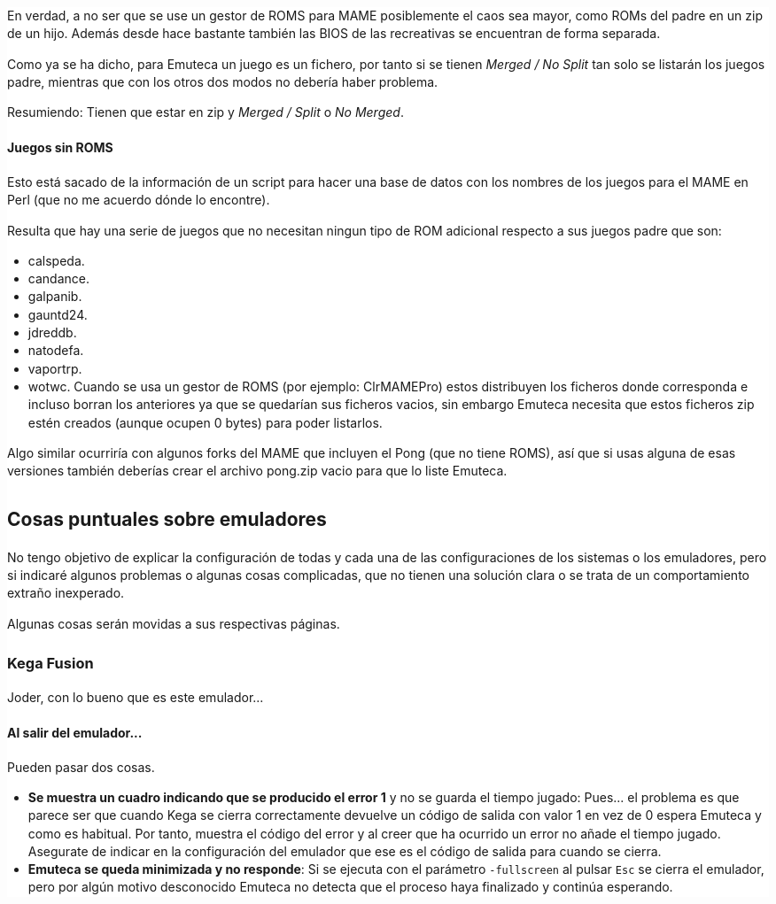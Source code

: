En verdad, a no ser que se use un gestor de ROMS para MAME posiblemente el caos
sea mayor, como ROMs del padre en un zip de un hijo. Además desde hace bastante
también las BIOS de las recreativas se encuentran de forma separada.

Como ya se ha dicho, para Emuteca un juego es un fichero, por tanto si se
tienen _Merged / No Split_ tan solo se listarán los juegos padre, mientras que
con los otros dos modos no debería haber problema.

Resumiendo: Tienen que estar en zip y _Merged / Split_ o _No Merged_.

#### Juegos sin ROMS ####
Esto está sacado de la información de un script para hacer una base de datos
con los nombres de los juegos para el MAME en Perl (que no me acuerdo dónde
lo encontre).

Resulta que hay una serie de juegos que no necesitan ningun tipo de ROM
adicional respecto a sus juegos padre que son:
  * calspeda.
  * candance.
  * galpanib.
  * gauntd24.
  * jdreddb.
  * natodefa.
  * vaportrp.
  * wotwc.
Cuando se usa un gestor de ROMS (por ejemplo: ClrMAMEPro) estos distribuyen los
ficheros donde corresponda e incluso borran los anteriores ya que se quedarían
sus ficheros vacios, sin embargo Emuteca necesita que estos ficheros zip estén
creados (aunque ocupen 0 bytes) para poder listarlos.

Algo similar ocurriría con algunos forks del MAME que incluyen el Pong (que no
tiene ROMS), así que si usas alguna de esas versiones también deberías crear el
archivo pong.zip vacio para que lo liste Emuteca.

## Cosas puntuales sobre emuladores ##

No tengo objetivo de explicar la configuración de todas y cada una de las
configuraciones de los sistemas o los emuladores, pero si indicaré algunos
problemas o algunas cosas complicadas, que no tienen una solución clara o se
trata de un comportamiento extraño inexperado.

Algunas cosas serán movidas a sus respectivas páginas.

### Kega Fusion ###

Joder, con lo bueno que es este emulador...

#### Al salir del emulador... ####

Pueden pasar dos cosas.

  * **Se muestra un cuadro indicando que se producido el error 1** y no se guarda el tiempo jugado: Pues... el problema es que parece ser que cuando Kega se cierra correctamente devuelve un código de salida con valor 1 en vez de 0 espera Emuteca y como es habitual. Por tanto, muestra el código del error y al creer que ha ocurrido un error no añade el tiempo jugado. Asegurate de indicar en la configuración del emulador que ese es el código de salida para cuando se cierra.
  * **Emuteca se queda minimizada y no responde**: Si se ejecuta con el parámetro `-fullscreen` al pulsar `Esc` se cierra el emulador, pero por algún motivo desconocido Emuteca no detecta que el proceso haya finalizado y continúa esperando.
